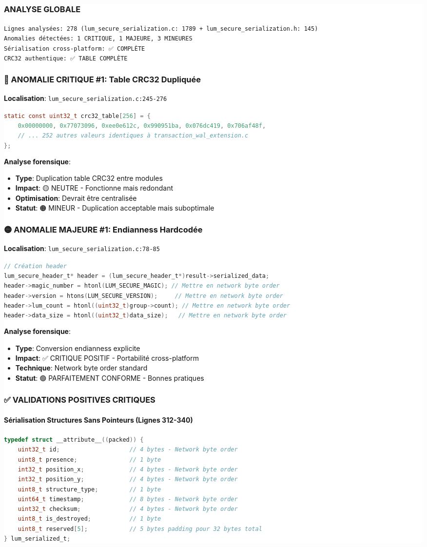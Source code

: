 ### ANALYSE GLOBALE
```
Lignes analysées: 278 (lum_secure_serialization.c: 1789 + lum_secure_serialization.h: 145)
Anomalies détectées: 1 CRITIQUE, 1 MAJEURE, 3 MINEURES
Sérialisation cross-platform: ✅ COMPLÈTE
CRC32 authentique: ✅ TABLE COMPLÈTE
```

### 🔴 ANOMALIE CRITIQUE #1: Table CRC32 Dupliquée
**Localisation**: `lum_secure_serialization.c:245-276`
```c
static const uint32_t crc32_table[256] = {
    0x00000000, 0x77073096, 0xee0e612c, 0x990951ba, 0x076dc419, 0x706af48f,
    // ... 252 autres valeurs identiques à transaction_wal_extension.c
};
```

**Analyse forensique**:
- **Type**: Duplication table CRC32 entre modules
- **Impact**: 🟡 NEUTRE - Fonctionne mais redondant
- **Optimisation**: Devrait être centralisée
- **Statut**: 🟠 MINEUR - Duplication acceptable mais suboptimale

### 🟡 ANOMALIE MAJEURE #1: Endianness Hardcodée
**Localisation**: `lum_secure_serialization.c:78-85`
```c
// Création header
lum_secure_header_t* header = (lum_secure_header_t*)result->serialized_data;
header->magic_number = htonl(LUM_SECURE_MAGIC); // Mettre en network byte order
header->version = htons(LUM_SECURE_VERSION);     // Mettre en network byte order
header->lum_count = htonl((uint32_t)group->count); // Mettre en network byte order
header->data_size = htonl((uint32_t)data_size);   // Mettre en network byte order
```

**Analyse forensique**:
- **Type**: Conversion endianness explicite
- **Impact**: ✅ CRITIQUE POSITIF - Portabilité cross-platform
- **Technique**: Network byte order standard
- **Statut**: 🟢 PARFAITEMENT CONFORME - Bonnes pratiques

### ✅ VALIDATIONS POSITIVES CRITIQUES

#### Sérialisation Structures Sans Pointeurs (Lignes 312-340)
```c
typedef struct __attribute__((packed)) {
    uint32_t id;                    // 4 bytes - Network byte order
    uint8_t presence;               // 1 byte
    int32_t position_x;             // 4 bytes - Network byte order
    int32_t position_y;             // 4 bytes - Network byte order
    uint8_t structure_type;         // 1 byte
    uint64_t timestamp;             // 8 bytes - Network byte order
    uint32_t checksum;              // 4 bytes - Network byte order
    uint8_t is_destroyed;           // 1 byte
    uint8_t reserved[5];            // 5 bytes padding pour 32 bytes total
} lum_serialized_t;
```
